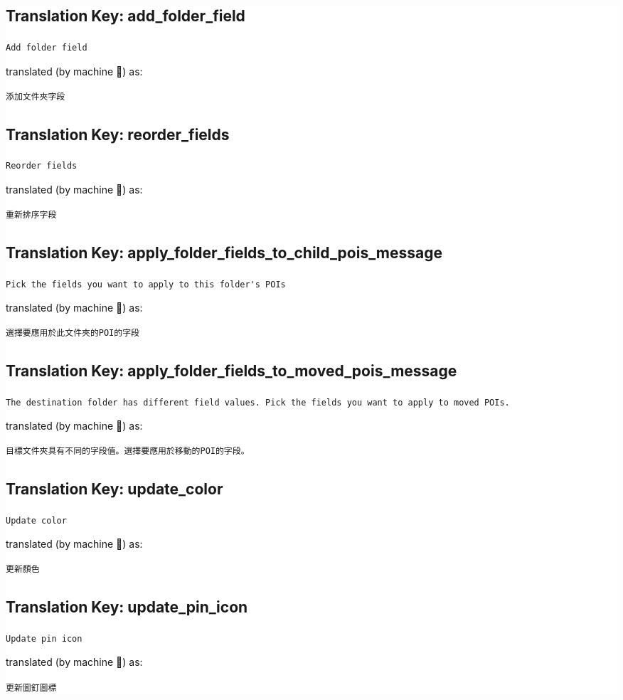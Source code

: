 
## Translation Key: add_folder_field
```
Add folder field
```
translated (by machine 🤖) as:
```
添加文件夾字段
```


## Translation Key: reorder_fields
```
Reorder fields
```
translated (by machine 🤖) as:
```
重新排序字段
```


## Translation Key: apply_folder_fields_to_child_pois_message
```
Pick the fields you want to apply to this folder's POIs
```
translated (by machine 🤖) as:
```
選擇要應用於此文件夾的POI的字段
```


## Translation Key: apply_folder_fields_to_moved_pois_message
```
The destination folder has different field values. Pick the fields you want to apply to moved POIs.
```
translated (by machine 🤖) as:
```
目標文件夾具有不同的字段值。選擇要應用於移動的POI的字段。
```


## Translation Key: update_color
```
Update color
```
translated (by machine 🤖) as:
```
更新顏色
```


## Translation Key: update_pin_icon
```
Update pin icon
```
translated (by machine 🤖) as:
```
更新圖釘圖標
```
